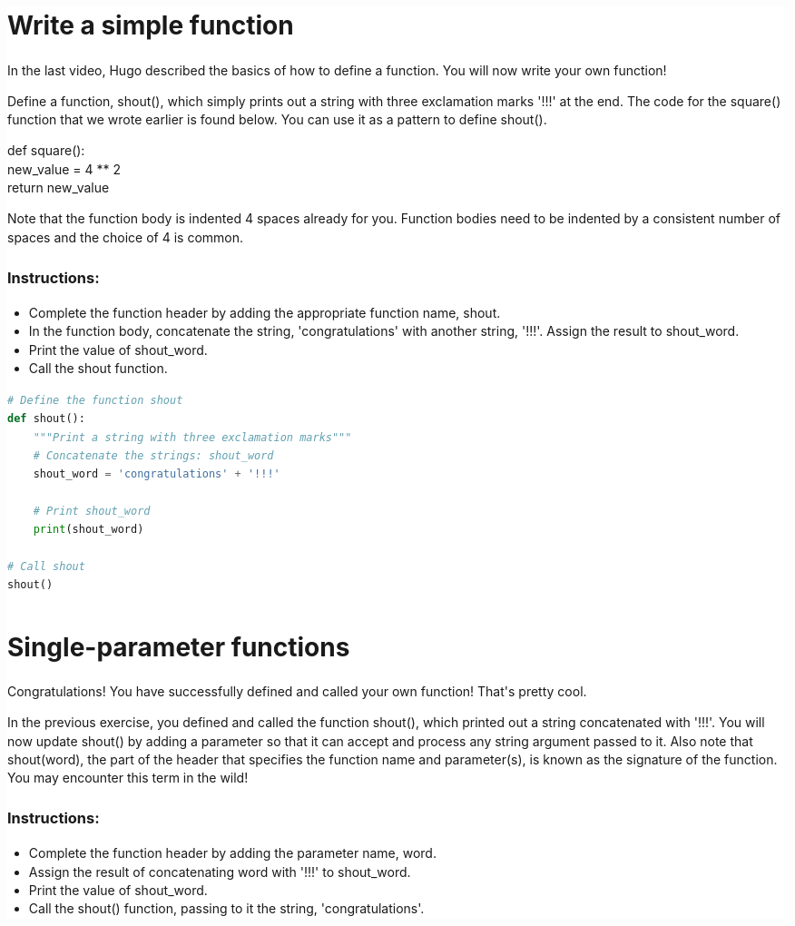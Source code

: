 # Write a simple function
In the last video, Hugo described the basics of how to define a function. You will now write your own function!

Define a function, shout(), which simply prints out a string with three exclamation marks '!!!' at the end. The code for the square() function that we wrote earlier is found below. You can use it as a pattern to define shout().

def square(): <br />
     new_value = 4 ** 2 <br />
     return new_value <br />

 Note that the function body is indented 4 spaces already for you. Function bodies need to be indented by a consistent number of spaces and the choice of 4 is common.


### Instructions:

- Complete the function header by adding the appropriate function name, shout.
- In the function body, concatenate the string, 'congratulations' with another string, '!!!'. Assign the result to shout_word.
- Print the value of shout_word.
- Call the shout function.

```python
# Define the function shout
def shout():
    """Print a string with three exclamation marks"""
    # Concatenate the strings: shout_word
    shout_word = 'congratulations' + '!!!'

    # Print shout_word
    print(shout_word)

# Call shout
shout()
```

# Single-parameter functions
Congratulations! You have successfully defined and called your own function! That's pretty cool. <br />

In the previous exercise, you defined and called the function shout(), which printed out a string concatenated with '!!!'. You will now update shout() by adding a parameter so that it can accept and process any string argument passed to it. Also note that shout(word), the part of the header that specifies the function name and parameter(s), is known as the signature of the function. You may encounter this term in the wild!

### Instructions:
- Complete the function header by adding the parameter name, word.
- Assign the result of concatenating word with '!!!' to shout_word.
- Print the value of shout_word.
- Call the shout() function, passing to it the string, 'congratulations'.
